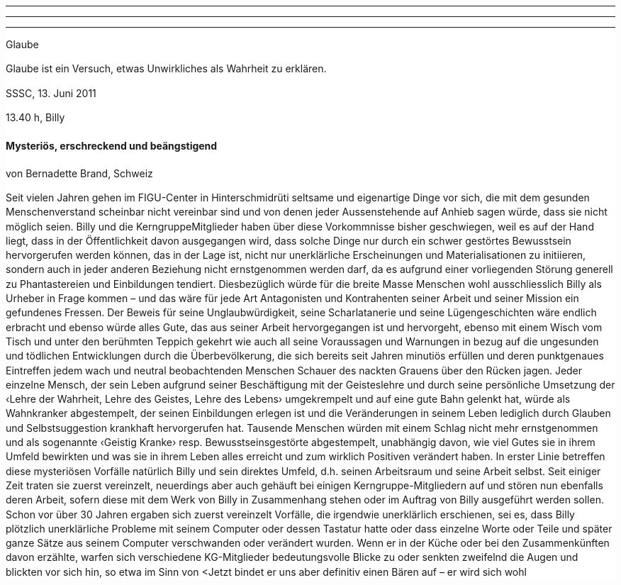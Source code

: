 ************************************************
*************************************************


-----

Glaube

Glaube ist ein Versuch,
etwas Unwirkliches
als Wahrheit zu
erklären.

SSSC, 13. Juni 2011

13.40 h, Billy

#### Mysteriös, erschreckend und beängstigend
von Bernadette Brand, Schweiz

Seit vielen Jahren gehen im FIGU-Center in Hinterschmidrüti seltsame und eigenartige Dinge vor sich, die
mit dem gesunden Menschenverstand scheinbar nicht vereinbar sind und von denen jeder
Aussenstehende auf Anhieb sagen würde, dass sie nicht möglich seien. Billy und die KerngruppeMitglieder haben über diese Vorkommnisse bisher geschwiegen, weil es auf der Hand liegt, dass in der
Öffentlichkeit davon ausgegangen wird, dass solche Dinge nur durch ein schwer gestörtes Bewusstsein
hervorgerufen werden können, das in der Lage ist, nicht nur unerklärliche Erscheinungen und
Materialisationen zu initiieren, sondern auch in jeder anderen Beziehung nicht ernstgenommen werden
darf, da es aufgrund einer vorliegenden Störung generell zu Phantastereien und Einbildungen tendiert.
Diesbezüglich würde für die breite Masse Menschen wohl ausschliesslich Billy als Urheber in Frage
kommen – und das wäre für jede Art Antagonisten und Kontrahenten seiner Arbeit und seiner Mission ein
gefundenes Fressen. Der Beweis für seine Unglaubwürdigkeit, seine Scharlatanerie und seine
Lügengeschichten wäre endlich erbracht und ebenso würde alles Gute, das aus seiner Arbeit
hervorgegangen ist und hervorgeht, ebenso mit einem Wisch vom Tisch und unter den berühmten
Teppich gekehrt wie auch all seine Voraussagen und Warnungen in bezug auf die ungesunden und
tödlichen Entwicklungen durch die Überbevölkerung, die sich bereits seit Jahren minutiös erfüllen und
deren punktgenaues Eintreffen jedem wach und neutral beobachtenden Menschen Schauer des nackten
Grauens über den Rücken jagen. Jeder einzelne Mensch, der sein Leben aufgrund seiner Beschäftigung
mit der Geisteslehre und durch seine persönliche Umsetzung der ‹Lehre der Wahrheit, Lehre des Geistes,
Lehre des Lebens› umgekrempelt und auf eine gute Bahn gelenkt hat, würde als Wahnkranker
abgestempelt, der seinen Einbildungen erlegen ist und die Veränderungen in seinem Leben lediglich
durch Glauben und Selbstsuggestion krankhaft hervorgerufen hat. Tausende Menschen würden mit
einem Schlag nicht mehr ernstgenommen und als sogenannte ‹Geistig Kranke› resp. Bewusstseinsgestörte abgestempelt, unabhängig davon, wie viel Gutes sie in ihrem Umfeld bewirkten und was sie in
ihrem Leben alles erreicht und zum wirklich Positiven verändert haben.
In erster Linie betreffen diese mysteriösen Vorfälle natürlich Billy und sein direktes Umfeld, d.h. seinen
Arbeitsraum und seine Arbeit selbst. Seit einiger Zeit traten sie zuerst vereinzelt, neuerdings aber auch
gehäuft bei einigen Kerngruppe-Mitgliedern auf und stören nun ebenfalls deren Arbeit, sofern diese mit
dem Werk von Billy in Zusammenhang stehen oder im Auftrag von Billy ausgeführt werden sollen.
Schon vor über 30 Jahren ergaben sich zuerst vereinzelt Vorfälle, die irgendwie unerklärlich erschienen,
sei es, dass Billy plötzlich unerklärliche Probleme mit seinem Computer oder dessen Tastatur hatte oder
dass einzelne Worte oder Teile und später ganze Sätze aus seinem Computer verschwanden oder
verändert wurden. Wenn er in der Küche oder bei den Zusammenkünften davon erzählte, warfen sich
verschiedene KG-Mitglieder bedeutungsvolle Blicke zu oder senkten zweifelnd die Augen und blickten vor
sich hin, so etwa im Sinn von <Jetzt bindet er uns aber definitiv einen Bären auf – er wird sich wohl